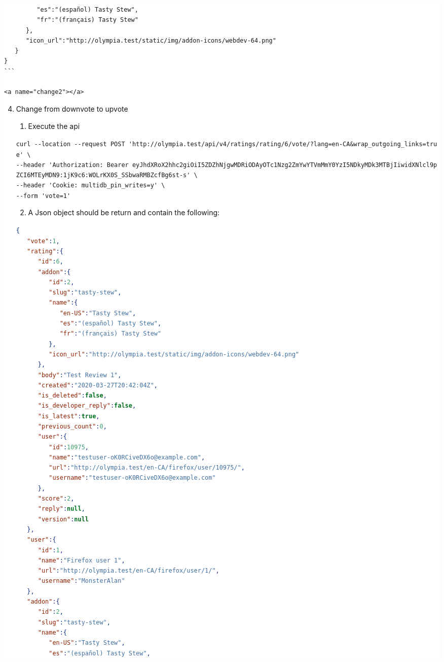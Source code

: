              "es":"(español) Tasty Stew",
             "fr":"(français) Tasty Stew"
          },
          "icon_url":"http://olympia.test/static/img/addon-icons/webdev-64.png"
       }
    }
    ```

    <a name="change2"></a>

4. Change from downvote to upvote

    1. Execute the api
    ```
    curl --location --request POST 'http://olympia.test/api/v4/ratings/rating/6/vote/?lang=en-CA&wrap_outgoing_links=true' \
    --header 'Authorization: Bearer eyJhdXRoX2hhc2giOiI5ZDZhNjgwMDRiODAyOTc1Nzg2ZmYwYTVmMmY0YzI5NDkyMDk3MTBjIiwidXNlcl9pZCI6MTEyMDN9:1jK9c6:WOLrKX0S_SSbwaRMBZcfBg6st-s' \
    --header 'Cookie: multidb_pin_writes=y' \
    --form 'vote=1'
    ```
    2. A Json object should be return and contain the following:
    ```json
    {
       "vote":1,
       "rating":{
          "id":6,
          "addon":{
             "id":2,
             "slug":"tasty-stew",
             "name":{
                "en-US":"Tasty Stew",
                "es":"(español) Tasty Stew",
                "fr":"(français) Tasty Stew"
             },
             "icon_url":"http://olympia.test/static/img/addon-icons/webdev-64.png"
          },
          "body":"Test Review 1",
          "created":"2020-03-27T20:42:04Z",
          "is_deleted":false,
          "is_developer_reply":false,
          "is_latest":true,
          "previous_count":0,
          "user":{
             "id":10975,
             "name":"testuser-oK0RCiveDX6o@example.com",
             "url":"http://olympia.test/en-CA/firefox/user/10975/",
             "username":"testuser-oK0RCiveDX6o@example.com"
          },
          "score":2,
          "reply":null,
          "version":null
       },
       "user":{
          "id":1,
          "name":"Firefox user 1",
          "url":"http://olympia.test/en-CA/firefox/user/1/",
          "username":"MonsterAlan"
       },
       "addon":{
          "id":2,
          "slug":"tasty-stew",
          "name":{
             "en-US":"Tasty Stew",
             "es":"(español) Tasty Stew",
